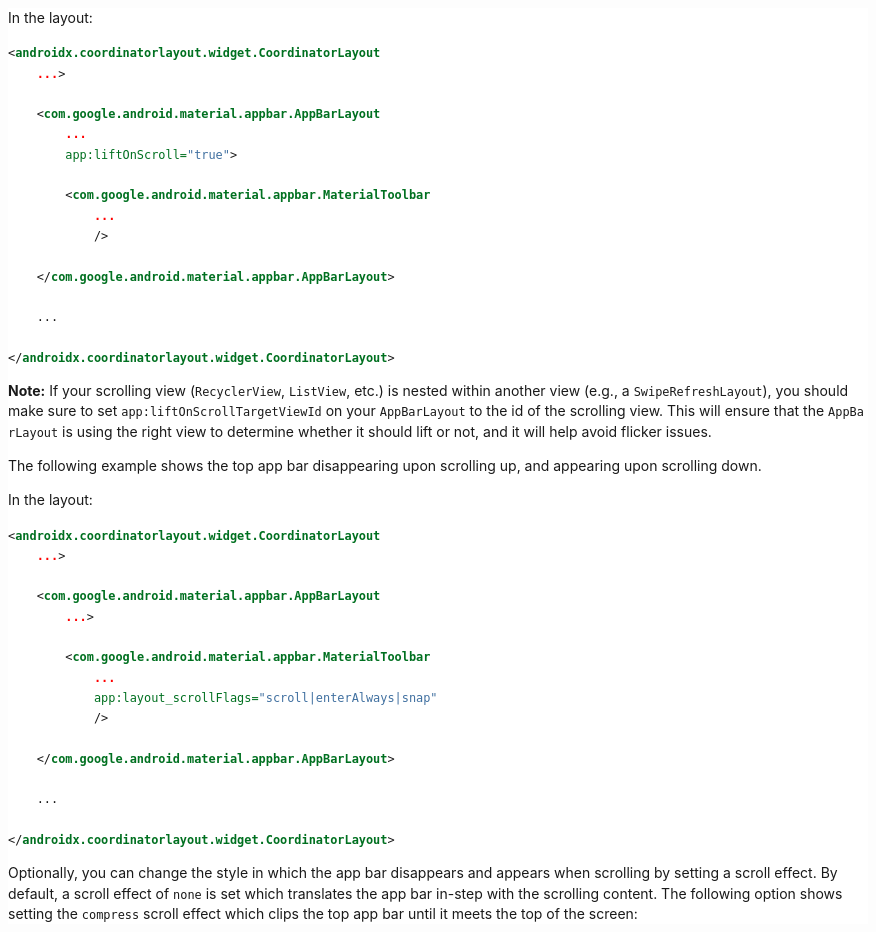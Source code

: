 In the layout:

```xml
<androidx.coordinatorlayout.widget.CoordinatorLayout
    ...>

    <com.google.android.material.appbar.AppBarLayout
        ...
        app:liftOnScroll="true">

        <com.google.android.material.appbar.MaterialToolbar
            ...
            />

    </com.google.android.material.appbar.AppBarLayout>

    ...

</androidx.coordinatorlayout.widget.CoordinatorLayout>
```

**Note:** If your scrolling view (`RecyclerView`, `ListView`, etc.) is nested
within another view (e.g., a `SwipeRefreshLayout`), you should make sure to set
`app:liftOnScrollTargetViewId` on your `AppBarLayout` to the id of the scrolling
view. This will ensure that the `AppBarLayout` is using the right view to
determine whether it should lift or not, and it will help avoid flicker issues.

The following example shows the top app bar disappearing upon scrolling up, and
appearing upon scrolling down.

In the layout:

```xml
<androidx.coordinatorlayout.widget.CoordinatorLayout
    ...>

    <com.google.android.material.appbar.AppBarLayout
        ...>

        <com.google.android.material.appbar.MaterialToolbar
            ...
            app:layout_scrollFlags="scroll|enterAlways|snap"
            />

    </com.google.android.material.appbar.AppBarLayout>

    ...

</androidx.coordinatorlayout.widget.CoordinatorLayout>
```

Optionally, you can change the style in which the app bar disappears and
appears when scrolling by setting a scroll effect. By default, a scroll effect
of `none` is set which translates the app bar in-step with the scrolling
content. The following option shows setting the `compress` scroll effect
which clips the top app bar until it meets the top of the screen:
